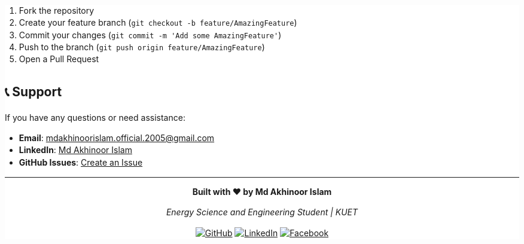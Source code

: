 1. Fork the repository
2. Create your feature branch (`git checkout -b feature/AmazingFeature`)
3. Commit your changes (`git commit -m 'Add some AmazingFeature'`)
4. Push to the branch (`git push origin feature/AmazingFeature`)
5. Open a Pull Request

## 📞 Support

If you have any questions or need assistance:

- **Email**: mdakhinoorislam.official.2005@gmail.com
- **LinkedIn**: [Md Akhinoor Islam](https://www.linkedin.com/in/mdakhinoorislam/)
- **GitHub Issues**: [Create an Issue](https://github.com/Akhinoor14/portfolio-website/issues)

---

<div align="center">

**Built with ❤️ by Md Akhinoor Islam**

*Energy Science and Engineering Student | KUET*

[![GitHub](https://img.shields.io/badge/GitHub-100000?style=for-the-badge&logo=github&logoColor=white)](https://github.com/Akhinoor14)
[![LinkedIn](https://img.shields.io/badge/LinkedIn-0077B5?style=for-the-badge&logo=linkedin&logoColor=white)](https://www.linkedin.com/in/mdakhinoorislam/)
[![Facebook](https://img.shields.io/badge/Facebook-1877F2?style=for-the-badge&logo=facebook&logoColor=white)](https://www.facebook.com/mdakhinoorislam)

</div>
